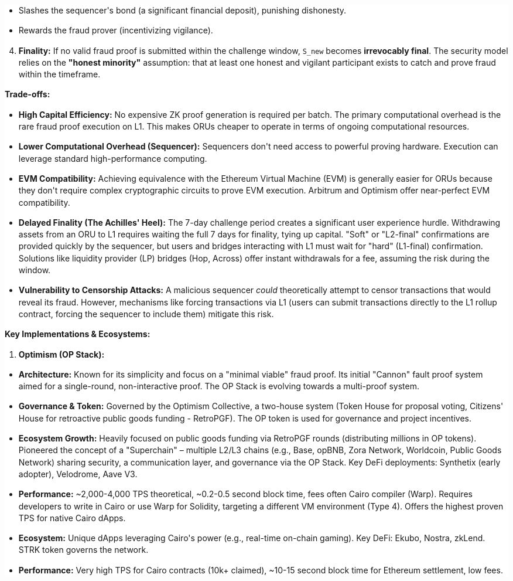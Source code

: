 *   Slashes the sequencer's bond (a significant financial deposit), punishing dishonesty.

*   Rewards the fraud prover (incentivizing vigilance).

4.  **Finality:** If no valid fraud proof is submitted within the challenge window, `S_new` becomes **irrevocably final**. The security model relies on the **"honest minority"** assumption: that at least one honest and vigilant participant exists to catch and prove fraud within the timeframe.

**Trade-offs:**

*   **High Capital Efficiency:** No expensive ZK proof generation is required per batch. The primary computational overhead is the rare fraud proof execution on L1. This makes ORUs cheaper to operate in terms of ongoing computational resources.

*   **Lower Computational Overhead (Sequencer):** Sequencers don't need access to powerful proving hardware. Execution can leverage standard high-performance computing.

*   **EVM Compatibility:** Achieving equivalence with the Ethereum Virtual Machine (EVM) is generally easier for ORUs because they don't require complex cryptographic circuits to prove EVM execution. Arbitrum and Optimism offer near-perfect EVM compatibility.

*   **Delayed Finality (The Achilles' Heel):** The 7-day challenge period creates a significant user experience hurdle. Withdrawing assets from an ORU to L1 requires waiting the full 7 days for finality, tying up capital. "Soft" or "L2-final" confirmations are provided quickly by the sequencer, but users and bridges interacting with L1 must wait for "hard" (L1-final) confirmation. Solutions like liquidity provider (LP) bridges (Hop, Across) offer instant withdrawals for a fee, assuming the risk during the window.

*   **Vulnerability to Censorship Attacks:** A malicious sequencer *could* theoretically attempt to censor transactions that would reveal its fraud. However, mechanisms like forcing transactions via L1 (users can submit transactions directly to the L1 rollup contract, forcing the sequencer to include them) mitigate this risk.

**Key Implementations & Ecosystems:**

1.  **Optimism (OP Stack):**

*   **Architecture:** Known for its simplicity and focus on a "minimal viable" fraud proof. Its initial "Cannon" fault proof system aimed for a single-round, non-interactive proof. The OP Stack is evolving towards a multi-proof system.

*   **Governance & Token:** Governed by the Optimism Collective, a two-house system (Token House for proposal voting, Citizens' House for retroactive public goods funding - RetroPGF). The OP token is used for governance and project incentives.

*   **Ecosystem Growth:** Heavily focused on public goods funding via RetroPGF rounds (distributing millions in OP tokens). Pioneered the concept of a "Superchain" – multiple L2/L3 chains (e.g., Base, opBNB, Zora Network, Worldcoin, Public Goods Network) sharing security, a communication layer, and governance via the OP Stack. Key DeFi deployments: Synthetix (early adopter), Velodrome, Aave V3.

*   **Performance:** ~2,000-4,000 TPS theoretical, ~0.2-0.5 second block time, fees often Cairo compiler (Warp). Requires developers to write in Cairo or use Warp for Solidity, targeting a different VM environment (Type 4). Offers the highest proven TPS for native Cairo dApps.

*   **Ecosystem:** Unique dApps leveraging Cairo's power (e.g., real-time on-chain gaming). Key DeFi: Ekubo, Nostra, zkLend. STRK token governs the network.

*   **Performance:** Very high TPS for Cairo contracts (10k+ claimed), ~10-15 second block time for Ethereum settlement, low fees.
